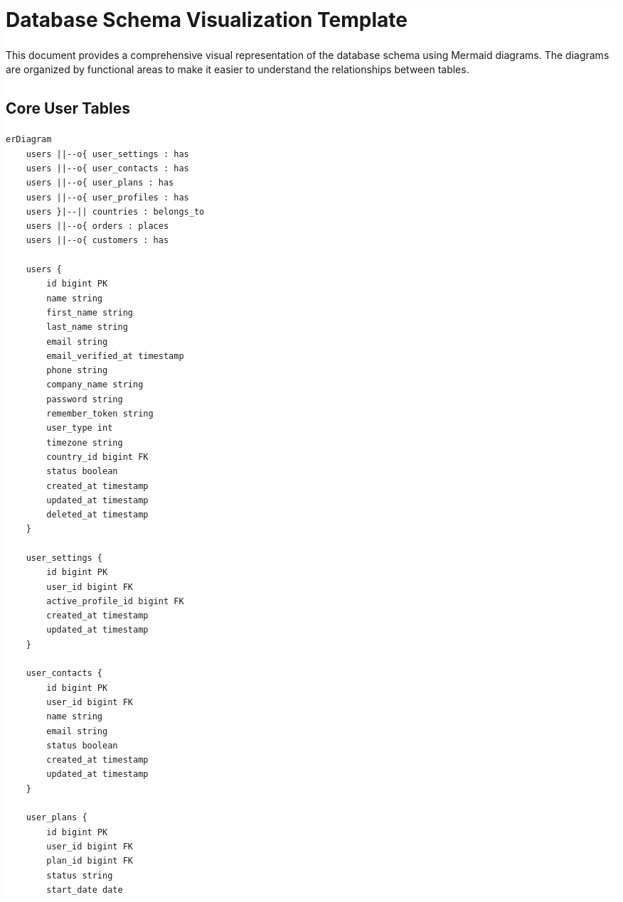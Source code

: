 # Database Schema Visualization Template

This document provides a comprehensive visual representation of the database schema using Mermaid diagrams. The diagrams are organized by functional areas to make it easier to understand the relationships between tables.

## Core User Tables

```mermaid
erDiagram
    users ||--o{ user_settings : has
    users ||--o{ user_contacts : has
    users ||--o{ user_plans : has
    users ||--o{ user_profiles : has
    users }|--|| countries : belongs_to
    users ||--o{ orders : places
    users ||--o{ customers : has

    users {
        id bigint PK
        name string
        first_name string
        last_name string
        email string
        email_verified_at timestamp
        phone string
        company_name string
        password string
        remember_token string
        user_type int
        timezone string
        country_id bigint FK
        status boolean
        created_at timestamp
        updated_at timestamp
        deleted_at timestamp
    }

    user_settings {
        id bigint PK
        user_id bigint FK
        active_profile_id bigint FK
        created_at timestamp
        updated_at timestamp
    }

    user_contacts {
        id bigint PK
        user_id bigint FK
        name string
        email string
        status boolean
        created_at timestamp
        updated_at timestamp
    }

    user_plans {
        id bigint PK
        user_id bigint FK
        plan_id bigint FK
        status string
        start_date date
```
